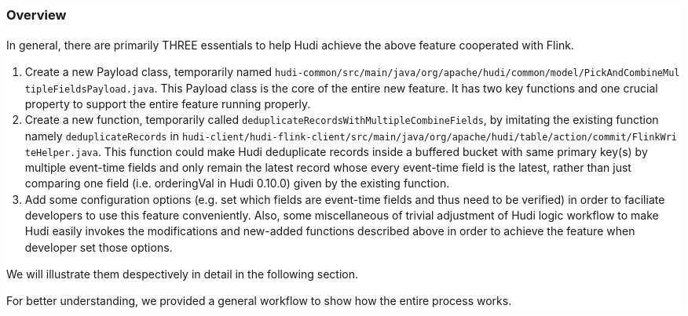 ### Overview

In general, there are primarily THREE essentials to help Hudi achieve the above feature cooperated with Flink. 

1. Create a new Payload class, temporarily named `hudi-common/src/main/java/org/apache/hudi/common/model/PickAndCombineMultipleFieldsPayload.java`. This Payload class is the core of the entire new feature. It has two key functions and one crucial property to support the entire feature running properly. 
2. Create a new function, temporarily called `deduplicateRecordsWithMultipleCombineFields`, by imitating the existing function namely `deduplicateRecords` in `hudi-client/hudi-flink-client/src/main/java/org/apache/hudi/table/action/commit/FlinkWriteHelper.java`. This function could make Hudi deduplicate records inside a buffered bucket with same primary key(s) by multiple event-time fields and only remain the latest record whose every event-time field is the latest, rather than just comparing one field (i.e. orderingVal in Hudi 0.10.0) given by the existing function.
3. Add some configuration options (e.g. set which fields are event-time fields and thus need to be verified) in order to faciliate developers to use this feature conveniently. Also, some miscellaneous of trivial adjustment of Hudi logic workflow to make Hudi easily invokes the modifications and new-added functions described above in order to achieve the feature when developer set those options.

We will illustrate them despectively in detail in the following section.

For better understanding, we provided a general workflow to show how the entire process works.

